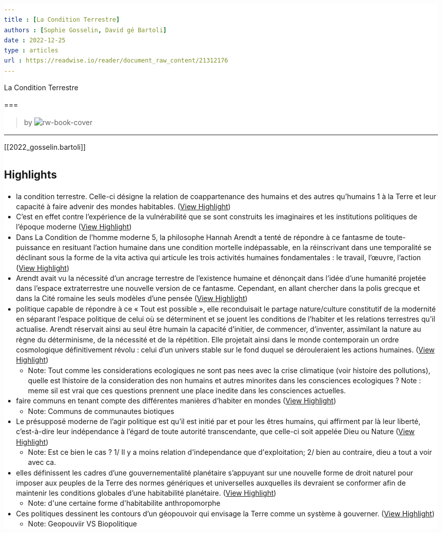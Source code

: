 ```yaml
---
title : [La Condition Terrestre]
authors : [Sophie Gosselin, David gé Bartoli]
date : 2022-12-25
type : articles
url : https://readwise.io/reader/document_raw_content/21312176
---
```

La Condition Terrestre

===
> by 
![rw-book-cover](https://readwise-assets.s3.amazonaws.com/static/images/article0.00998d930354.png)
---
[[2022_gosselin.bartoli]]
## Highlights

- la condition terrestre. Celle-ci désigne la relation de coappartenance des humains et des autres qu’humains 1 à la Terre et leur capacité à faire advenir des mondes habitables. ([View Highlight](https://read.readwise.io/read/01gn47yb3y3dz1yh7g92v7c3zs))
- C’est en effet contre l’expérience de la vulnérabilité que se sont
  construits les imaginaires et les institutions politiques de l’époque moderne ([View Highlight](https://read.readwise.io/read/01gn484xgrdbg6xe62eq6k4mr4))
- Dans La Condition de l’homme moderne 5, la philosophe Hannah Arendt
  a tenté de répondre à ce fantasme de toute-puissance en resituant l’action humaine dans une condition mortelle indépassable, en la réinscrivant dans une temporalité se déclinant sous la forme de la vita activa qui articule les trois activités humaines fondamentales : le travail, l’œuvre, l’action ([View Highlight](https://read.readwise.io/read/01gn489qbn44db491wcqj3wcve))
- Arendt avait vu la nécessité d’un ancrage terrestre de l’existence humaine et dénonçait dans l’idée d’une humanité projetée dans l’espace extraterrestre une nouvelle version de ce fantasme. Cependant, en allant chercher dans la polis grecque et dans la Cité romaine les seuls modèles d’une pensée ([View Highlight](https://read.readwise.io/read/01gn48dw0vj09ypj38s74jkje8))
- politique capable de répondre à ce « Tout est possible », elle reconduisait le partage nature/culture constitutif de la modernité en séparant l’espace politique de celui où se déterminent et se jouent les conditions de l’habiter et les relations terrestres qu’il actualise. Arendt réservait ainsi au seul être humain la capacité d’initier, de commencer, d’inventer, assimilant la nature au règne du déterminisme, de la nécessité et de la répétition. Elle projetait ainsi dans le monde contemporain un ordre cosmologique définitivement révolu : celui d’un univers stable sur le fond duquel se dérouleraient les actions humaines. ([View Highlight](https://read.readwise.io/read/01gn48e1jg00c304s4a6pr650e))
	- Note: Tout comme les considerations ecologiques ne sont pas nees avec la crise climatique (voir histoire des pollutions), quelle est lhistoire de la consideration des non humains et autres minorites dans les consciences ecologiques ? Note : meme sil est vrai que ces questions prennent une place inedite dans les consciences actuelles.
- faire communs en tenant compte des différentes manières d’habiter en mondes ([View Highlight](https://read.readwise.io/read/01gn4984k40vpetqj80nda2pt2))
	- Note: Communs de communautes biotiques
- Le présupposé moderne de l’agir politique est qu’il est initié par et pour
  les êtres humains, qui affirment par là leur liberté, c’est-à-dire leur indépendance à l’égard de toute autorité transcendante, que celle-ci soit appelée Dieu ou Nature ([View Highlight](https://read.readwise.io/read/01gn49paf6m7wjx2a07nrfjtv9))
	- Note: Est ce bien le cas ? 1/ Il y a moins relation d'independance que d'exploitation; 2/ bien au contraire, dieu a tout a voir avec ca.
- elles définissent les cadres d’une gouvernementalité planétaire s’appuyant sur une nouvelle forme de droit naturel pour imposer aux peuples de la Terre des normes génériques et universelles auxquelles ils devraient se conformer afin de maintenir les conditions globales d’une habitabilité planétaire. ([View Highlight](https://read.readwise.io/read/01gn4csrpgcas0vt9c331pj2y9))
	- Note: d'une certaine forme d'habitabilite anthropomorphe
- Ces politiques dessinent les contours d’un géopouvoir qui envisage la Terre comme un système à gouverner. ([View Highlight](https://read.readwise.io/read/01gn4cx2dd80b1jsd1ssg1jwpj))
	- Note: Geopouviir VS Biopolitique